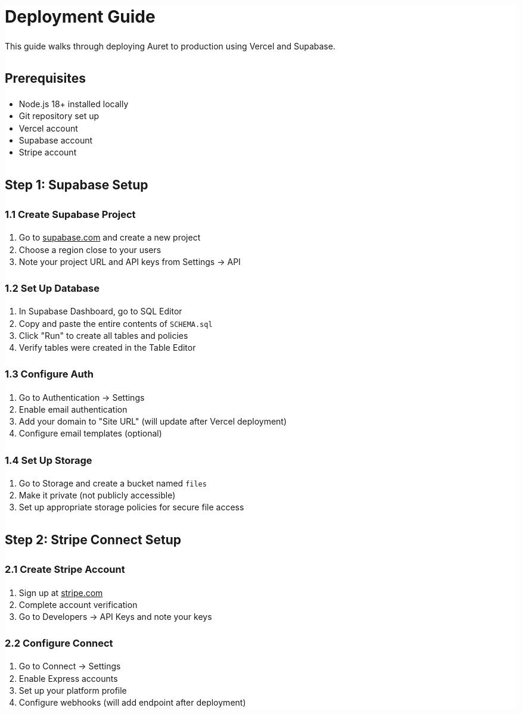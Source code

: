 # Deployment Guide

This guide walks through deploying Auret to production using Vercel and Supabase.

## Prerequisites

- Node.js 18+ installed locally
- Git repository set up
- Vercel account
- Supabase account  
- Stripe account

## Step 1: Supabase Setup

### 1.1 Create Supabase Project
1. Go to [supabase.com](https://supabase.com) and create a new project
2. Choose a region close to your users
3. Note your project URL and API keys from Settings → API

### 1.2 Set Up Database
1. In Supabase Dashboard, go to SQL Editor
2. Copy and paste the entire contents of `SCHEMA.sql`
3. Click "Run" to create all tables and policies
4. Verify tables were created in the Table Editor

### 1.3 Configure Auth
1. Go to Authentication → Settings
2. Enable email authentication
3. Add your domain to "Site URL" (will update after Vercel deployment)
4. Configure email templates (optional)

### 1.4 Set Up Storage
1. Go to Storage and create a bucket named `files`
2. Make it private (not publicly accessible)
3. Set up appropriate storage policies for secure file access

## Step 2: Stripe Connect Setup

### 2.1 Create Stripe Account
1. Sign up at [stripe.com](https://stripe.com)
2. Complete account verification
3. Go to Developers → API Keys and note your keys

### 2.2 Configure Connect
1. Go to Connect → Settings
2. Enable Express accounts
3. Set up your platform profile
4. Configure webhooks (will add endpoint after deployment)
